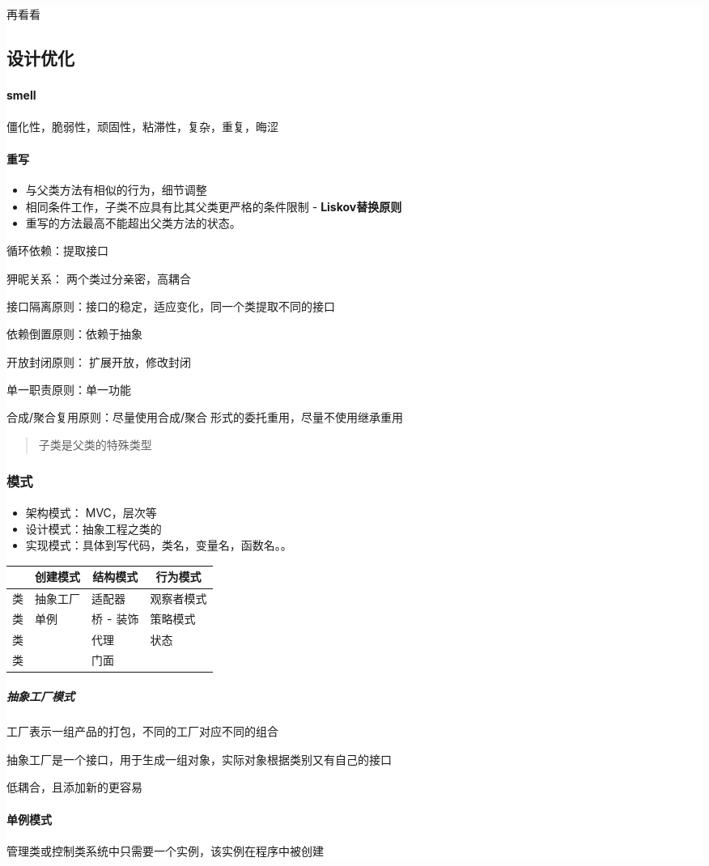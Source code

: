 再看看

## 设计优化

#### smell

僵化性，脆弱性，顽固性，粘滞性，复杂，重复，晦涩

#### 重写

* 与父类方法有相似的行为，细节调整
* 相同条件工作，子类不应具有比其父类更严格的条件限制 - **Liskov替换原则**
* 重写的方法最高不能超出父类方法的状态。

循环依赖：提取接口

狎昵关系： 两个类过分亲密，高耦合

接口隔离原则：接口的稳定，适应变化，同一个类提取不同的接口

依赖倒置原则：依赖于抽象

开放封闭原则： 扩展开放，修改封闭

单一职责原则：单一功能

合成/聚合复用原则：尽量使用合成/聚合 形式的委托重用，尽量不使用继承重用

> 子类是父类的特殊类型

### 模式

* 架构模式： MVC，层次等
* 设计模式：抽象工程之类的
* 实现模式：具体到写代码，类名，变量名，函数名。。

|      | 创建模式 | 结构模式  | 行为模式   |
| ---- | -------- | --------- | ---------- |
| 类   | 抽象工厂 | 适配器    | 观察者模式 |
| 类   | 单例     | 桥 - 装饰 | 策略模式   |
| 类   |          | 代理      | 状态       |
| 类   |          | 门面      |            |

##### 抽象工厂模式

工厂表示一组产品的打包，不同的工厂对应不同的组合

抽象工厂是一个接口，用于生成一组对象，实际对象根据类别又有自己的接口

低耦合，且添加新的更容易

#### 单例模式

管理类或控制类系统中只需要一个实例，该实例在程序中被创建
